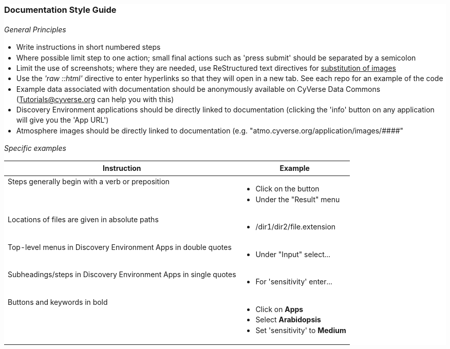 
### Documentation Style Guide

*General Principles*

- Write instructions in short numbered steps
- Where possible limit step to one action; small final actions such as
  'press submit' should be separated by a semicolon
- Limit the use of screenshots; where they are needed, use ReStructured text
  directives for [substitution of images](http://docutils.sourceforge.net/docs/ref/rst/restructuredtext.html#substitution-definitions)
- Use the *'raw ::html'* directive to enter hyperlinks so that they will open
  in a new tab. See each repo for an example of the code
- Example data associated with documentation should be anonymously available on
  CyVerse Data Commons (Tutorials@cyverse.org can help you with this)
- Discovery Environment applications should be directly linked to documentation
  (clicking the 'info' button on any application will give you the 'App URL')
- Atmosphere images should be directly linked to documentation
  (e.g. "atmo.cyverse.org/application/images/####"

*Specific examples*

|Instruction|Example|
|-----------|-------|
|Steps generally begin with a verb or preposition|<ul><li>Click on the button<li>Under the "Result" menu</ul>|
|Locations of files are given in absolute paths|<ul><li>/dir1/dir2/file.extension</ul>|
|Top-level menus in Discovery Environment Apps in double quotes|<ul><li>Under "Input" select...</ul>|
|Subheadings/steps in Discovery Environment Apps in single quotes|<ul><li>For 'sensitivity' enter...</ul>|
|Buttons and keywords in bold|<ul><li>Click on **Apps**<li>Select **Arabidopsis**<li>Set 'sensitivity' to **Medium**</ul>|
